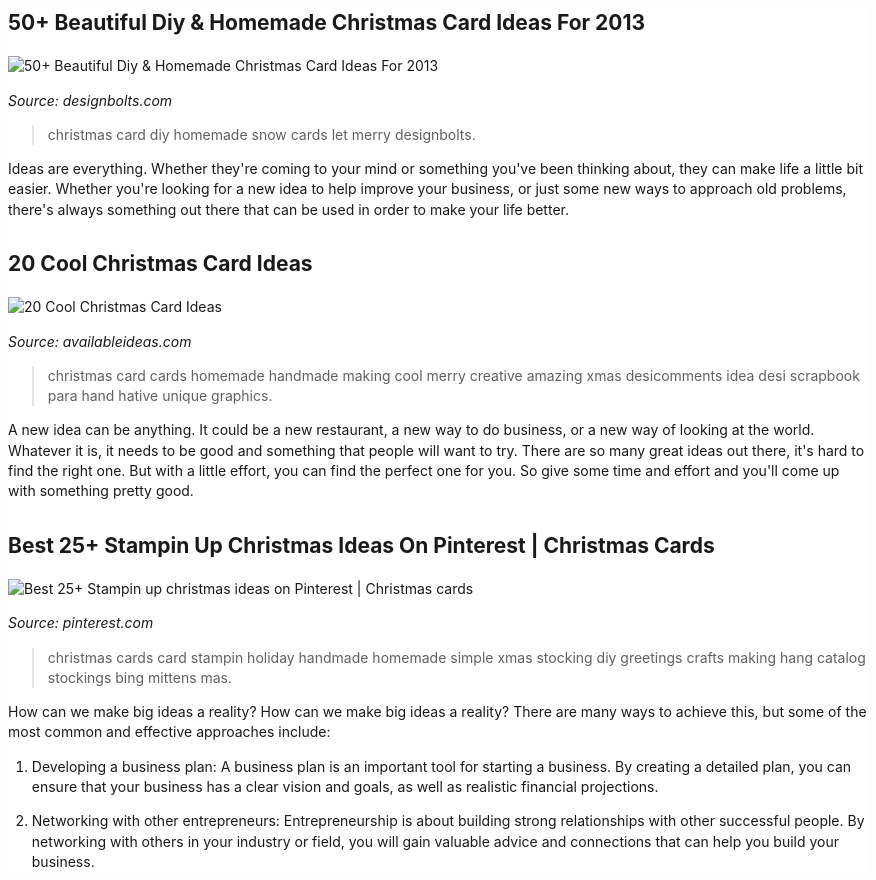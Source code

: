     
## 50+ Beautiful Diy &amp; Homemade Christmas Card Ideas For 2013

<img loading=lazy src="https://www.designbolts.com/wp-content/uploads/2013/12/Let-it-Snow-Diy-Christmas-card-Ideas-3.jpg" onerror="this.onerror=null;this.src='https://tse1.mm.bing.net/th?id=OIP.3TB0rYk31_91FLyBiGtTkwHaKN&amp;pid=15.1';" alt="50+ Beautiful Diy &amp; Homemade Christmas Card Ideas For 2013">

_Source: designbolts.com_

>christmas card diy homemade snow cards let merry designbolts. 

	

Ideas are everything. Whether they're coming to your mind or something you've been thinking about, they can make life a little bit easier. Whether you're looking for a new idea to help improve your business, or just some new ways to approach old problems, there's always something out there that can be used in order to make your life better.

    
## 20 Cool Christmas Card Ideas

<img loading=lazy src="http://availableideas.com/wp-content/uploads/2015/11/Christmas-Card-Picture.jpg" onerror="this.onerror=null;this.src='https://tse4.mm.bing.net/th?id=OIP.jFc953DWyVRGKhqxMMK7sAHaFj&amp;pid=15.1';" alt="20 Cool Christmas Card Ideas">

_Source: availableideas.com_

>christmas card cards homemade handmade making cool merry creative amazing xmas desicomments idea desi scrapbook para hand hative unique graphics. 

	

A new idea can be anything. It could be a new restaurant, a new way to do business, or a new way of looking at the world. Whatever it is, it needs to be good and something that people will want to try. There are so many great ideas out there, it's hard to find the right one. But with a little effort, you can find the perfect one for you. So give some time and effort and you'll come up with something pretty good.

    
## Best 25+ Stampin Up Christmas Ideas On Pinterest | Christmas Cards

<img loading=lazy src="https://i.pinimg.com/736x/03/2c/68/032c68f59ec08ba0912a4faaf4139560.jpg" onerror="this.onerror=null;this.src='https://tse3.mm.bing.net/th?id=OIP.--ERLa3K4bPphdS07RHi6wHaJ4&amp;pid=15.1';" alt="Best 25+ Stampin up christmas ideas on Pinterest | Christmas cards">

_Source: pinterest.com_

>christmas cards card stampin holiday handmade homemade simple xmas stocking diy greetings crafts making hang catalog stockings bing mittens mas. 

	

How can we make big ideas a reality?
How can we make big ideas a reality? There are many ways to achieve this, but some of the most common and effective approaches include:
1. Developing a business plan: A business plan is an important tool for starting a business. By creating a detailed plan, you can ensure that your business has a clear vision and goals, as well as realistic financial projections.

2. Networking with other entrepreneurs: Entrepreneurship is about building strong relationships with other successful people. By networking with others in your industry or field, you will gain valuable advice and connections that can help you build your business.
